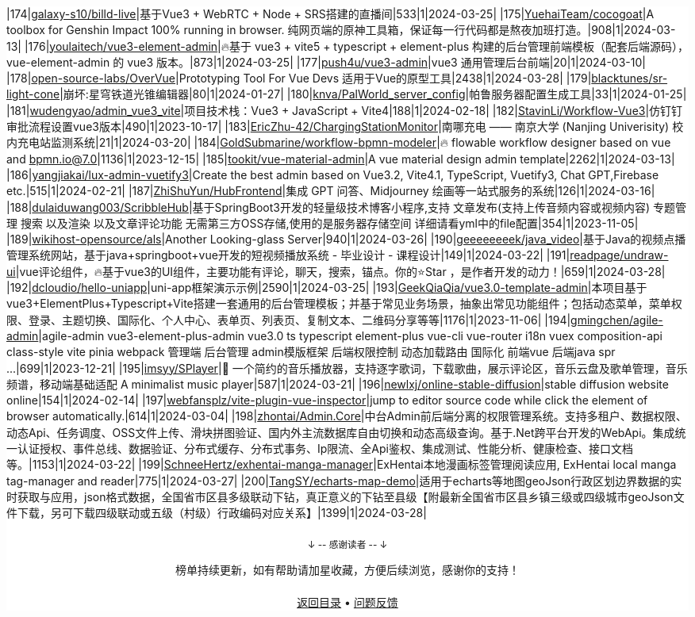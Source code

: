 |174|[galaxy-s10/billd-live](https://github.com/galaxy-s10/billd-live)|基于Vue3 + WebRTC + Node + SRS搭建的直播间|533|1|2024-03-25|
|175|[YuehaiTeam/cocogoat](https://github.com/YuehaiTeam/cocogoat)|A toolbox for Genshin Impact 100% running in browser. 纯网页端的原神工具箱，保证每一行代码都是熬夜加班打造。|908|1|2024-03-13|
|176|[youlaitech/vue3-element-admin](https://github.com/youlaitech/vue3-element-admin)|🔥基于 vue3 + vite5 + typescript + element-plus 构建的后台管理前端模板（配套后端源码），vue-element-admin 的 vue3 版本。|873|1|2024-03-25|
|177|[push4u/vue3-admin](https://github.com/push4u/vue3-admin)|vue3 通用管理后台前端|20|1|2024-03-10|
|178|[open-source-labs/OverVue](https://github.com/open-source-labs/OverVue)|Prototyping Tool For Vue Devs 适用于Vue的原型工具|2438|1|2024-03-28|
|179|[blacktunes/sr-light-cone](https://github.com/blacktunes/sr-light-cone)|崩坏:星穹铁道光锥编辑器|80|1|2024-01-27|
|180|[knva/PalWorld_server_config](https://github.com/knva/PalWorld_server_config)|帕鲁服务器配置生成工具|33|1|2024-01-25|
|181|[wudengyao/admin_vue3_vite](https://github.com/wudengyao/admin_vue3_vite)|项目技术栈：Vue3 + JavaScript + Vite4|188|1|2024-02-18|
|182|[StavinLi/Workflow-Vue3](https://github.com/StavinLi/Workflow-Vue3)|仿钉钉审批流程设置vue3版本|490|1|2023-10-17|
|183|[EricZhu-42/ChargingStationMonitor](https://github.com/EricZhu-42/ChargingStationMonitor)|南哪充电 —— 南京大学 (Nanjing Univerisity) 校内充电站监测系统|21|1|2024-03-20|
|184|[GoldSubmarine/workflow-bpmn-modeler](https://github.com/GoldSubmarine/workflow-bpmn-modeler)|🔥 flowable workflow designer based on vue and bpmn.io@7.0|1136|1|2023-12-15|
|185|[tookit/vue-material-admin](https://github.com/tookit/vue-material-admin)|A vue material design admin template|2262|1|2024-03-13|
|186|[yangjiakai/lux-admin-vuetify3](https://github.com/yangjiakai/lux-admin-vuetify3)|Create the best admin based on Vue3.2, Vite4.1, TypeScript, Vuetify3, Chat GPT,Firebase etc.|515|1|2024-02-21|
|187|[ZhiShuYun/HubFrontend](https://github.com/ZhiShuYun/HubFrontend)|集成 GPT 问答、Midjourney 绘画等一站式服务的系统|126|1|2024-03-16|
|188|[dulaiduwang003/ScribbleHub](https://github.com/dulaiduwang003/ScribbleHub)|基于SpringBoot3开发的轻量级技术博客小程序,支持 文章发布(支持上传音频内容或视频内容) 专题管理 搜索 以及渲染 以及文章评论功能 无需第三方OSS存储,使用的是服务器存储空间 详细请看yml中的file配置|354|1|2023-11-05|
|189|[wikihost-opensource/als](https://github.com/wikihost-opensource/als)|Another Looking-glass Server|940|1|2024-03-26|
|190|[geeeeeeeek/java_video](https://github.com/geeeeeeeek/java_video)|基于Java的视频点播管理系统网站，基于java+springboot+vue开发的短视频播放系统 - 毕业设计 - 课程设计|149|1|2024-03-22|
|191|[readpage/undraw-ui](https://github.com/readpage/undraw-ui)|vue评论组件，🔥基于vue3的UI组件，主要功能有评论，聊天，搜索，锚点。你的⭐️Star ，是作者开发的动力！|659|1|2024-03-28|
|192|[dcloudio/hello-uniapp](https://github.com/dcloudio/hello-uniapp)|uni-app框架演示示例|2590|1|2024-03-25|
|193|[GeekQiaQia/vue3.0-template-admin](https://github.com/GeekQiaQia/vue3.0-template-admin)|本项目基于vue3+ElementPlus+Typescript+Vite搭建一套通用的后台管理模板；并基于常见业务场景，抽象出常见功能组件；包括动态菜单，菜单权限、登录、主题切换、国际化、个人中心、表单页、列表页、复制文本、二维码分享等等|1176|1|2023-11-06|
|194|[gmingchen/agile-admin](https://github.com/gmingchen/agile-admin)|agile-admin vue3-element-plus-admin vue3.0 ts typescript element-plus vue-cli vue-router i18n vuex composition-api class-style vite pinia webpack  管理端 后台管理 admin模版框架 后端权限控制 动态加载路由 国际化 前端vue 后端java spr ...|699|1|2023-12-21|
|195|[imsyy/SPlayer](https://github.com/imsyy/SPlayer)|🎉 一个简约的音乐播放器，支持逐字歌词，下载歌曲，展示评论区，音乐云盘及歌单管理，音乐频谱，移动端基础适配   A minimalist music player|587|1|2024-03-21|
|196|[newlxj/online-stable-diffusion](https://github.com/newlxj/online-stable-diffusion)|stable diffusion website online|154|1|2024-02-14|
|197|[webfansplz/vite-plugin-vue-inspector](https://github.com/webfansplz/vite-plugin-vue-inspector)|jump to editor source code while click the element of browser automatically.|614|1|2024-03-04|
|198|[zhontai/Admin.Core](https://github.com/zhontai/Admin.Core)|中台Admin前后端分离的权限管理系统。支持多租户、数据权限、动态Api、任务调度、OSS文件上传、滑块拼图验证、国内外主流数据库自由切换和动态高级查询。基于.Net跨平台开发的WebApi。集成统一认证授权、事件总线、数据验证、分布式缓存、分布式事务、Ip限流、全Api鉴权、集成测试、性能分析、健康检查、接口文档等。|1153|1|2024-03-22|
|199|[SchneeHertz/exhentai-manga-manager](https://github.com/SchneeHertz/exhentai-manga-manager)|ExHentai本地漫画标签管理阅读应用,  ExHentai local manga tag-manager and reader|775|1|2024-03-27|
|200|[TangSY/echarts-map-demo](https://github.com/TangSY/echarts-map-demo)|适用于echarts等地图geoJson行政区划边界数据的实时获取与应用，json格式数据，全国省市区县多级联动下钻，真正意义的下钻至县级【附最新全国省市区县乡镇三级或四级城市geoJson文件下载，另可下载四级联动或五级（村级）行政编码对应关系】|1399|1|2024-03-28|

<div align="center">
    <p><sub>↓ -- 感谢读者 -- ↓</sub></p>
    榜单持续更新，如有帮助请加星收藏，方便后续浏览，感谢你的支持！
</div>

<br/>

<div align="center"><a href="https://github.com/GrowingGit/GitHub-Chinese-Top-Charts#github中文排行榜">返回目录</a> • <a href="/content/docs/feedback.md">问题反馈</a></div>
